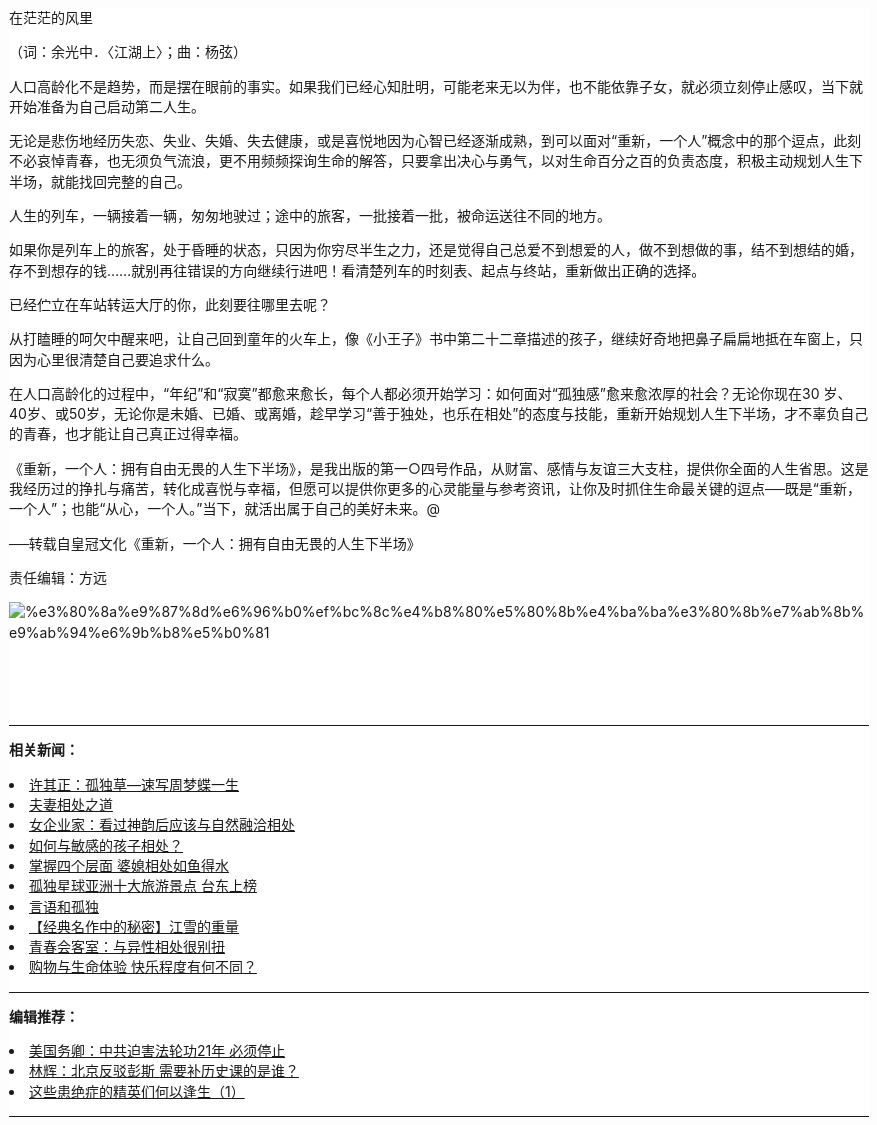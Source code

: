<p>在茫茫的风里</p>
<p>（词：余光中．〈江湖上〉；曲：杨弦）</p>
<p>人口高龄化不是趋势，而是摆在眼前的事实。如果我们已经心知肚明，可能老来无以为伴，也不能依靠子女，就必须立刻停止感叹，当下就开始准备为自己启动第二人生。</p>
<p>无论是悲伤地经历失恋、失业、失婚、失去健康，或是喜悦地因为心智已经逐渐成熟，到可以面对“重新，一个人”概念中的那个逗点，此刻不必哀悼青春，也无须负气流浪，更不用频频探询生命的解答，只要拿出决心与勇气，以对生命百分之百的负责态度，积极主动规划人生下半场，就能找回完整的自己。</p>
<p>人生的列车，一辆接着一辆，匆匆地驶过；途中的旅客，一批接着一批，被命运送往不同的地方。</p>
<p>如果你是列车上的旅客，处于昏睡的状态，只因为你穷尽半生之力，还是觉得自己总爱不到想爱的人，做不到想做的事，结不到想结的婚，存不到想存的钱……就别再往错误的方向继续行进吧！看清楚列车的时刻表、起点与终站，重新做出正确的选择。</p>
<p>已经伫立在车站转运大厅的你，此刻要往哪里去呢？</p>
<p>从打瞌睡的呵欠中醒来吧，让自己回到童年的火车上，像《小王子》书中第二十二章描述的孩子，继续好奇地把鼻子扁扁地抵在车窗上，只因为心里很清楚自己要追求什么。</p>
<p>在人口高龄化的过程中，“年纪”和“寂寞”都愈来愈长，每个人都必须开始学习：如何面对“孤独感”愈来愈浓厚的社会？无论你现在30 岁、40岁、或50岁，无论你是未婚、已婚、或离婚，趁早学习“善于独处，也乐在相处”的态度与技能，重新开始规划人生下半场，才不辜负自己的青春，也才能让自己真正过得幸福。</p>
<p>《重新，一个人：拥有自由无畏的人生下半场》，是我出版的第一○四号作品，从财富、感情与<ahref="https://github.com/19920513/djy/blob/master/gb/tag/%E5%8F%8B%E8%B0%8A.md#1">友谊</a>三大支柱，提供你全面的人生省思。这是我经历过的挣扎与痛苦，转化成喜悦与幸福，但愿可以提供你更多的心灵能量与参考资讯，让你及时抓住生命最关键的逗点──既是“重新，一个人”；也能“从心，一个人。”当下，就活出属于自己的美好未来。@</p>
<p>──转载自皇冠文化《重新，一个人：拥有自由无畏的人生下半场》</p>
<p>责任编辑：方远</p>
<p><img class="aligncenter size-medium wp-image-8596117" src="https://i.epochtimes.com/assets/uploads/2016/12/6caddcb112661a67ca00ec3c5cff5822-450x591.jpg" alt="%e3%80%8a%e9%87%8d%e6%96%b0%ef%bc%8c%e4%b8%80%e5%80%8b%e4%ba%ba%e3%80%8b%e7%ab%8b%e9%ab%94%e6%9b%b8%e5%b0%81" width="450" b="591" /></p>
<p>&nbsp;</p>
<p>&nbsp;</p>

<hr>


<strong>相关新闻：</strong>
<li><a href="https://github.com/19920513/djy/blob/master/gb/16/2/10/n4637101.md#1">许其正：孤独草—速写周梦蝶一生</a></li>
<li><a href="https://github.com/19920513/djy/blob/master/gb/16/2/17/n4641915.md#1">夫妻相处之道</a></li>
<li><a href="https://github.com/19920513/djy/blob/master/gb/16/3/26/n7461483.md#1">女企业家：看过神韵后应该与自然融洽相处</a></li>
<li><a href="https://github.com/19920513/djy/blob/master/gb/16/4/29/n7785896.md#1">如何与敏感的孩子相处？</a></li>
<li><a href="https://github.com/19920513/djy/blob/master/gb/16/7/2/n8058304.md#1">掌握四个层面 婆媳相处如鱼得水</a></li>
<li><a href="https://github.com/19920513/djy/blob/master/gb/16/7/13/n8094059.md#1">孤独星球亚洲十大旅游景点 台东上榜</a></li>
<li><a href="https://github.com/19920513/djy/blob/master/gb/16/9/16/n8307581.md#1">言语和孤独</a></li>
<li><a href="https://github.com/19920513/djy/blob/master/gb/16/9/20/n8319001.md#1">【经典名作中的秘密】江雪的重量</a></li>
<li><a href="https://github.com/19920513/djy/blob/master/gb/16/11/7/n8466261.md#1">青春会客室：与异性相处很别扭</a></li>
<li><a href="https://github.com/19920513/djy/blob/master/gb/16/11/15/n8494422.md#1">购物与生命体验 快乐程度有何不同？</a></li>
<hr>


<strong>编辑推荐：</strong>
<li><a href="https://github.com/19920513/ntdtv/blob/master/gb/2020/07/20/a102898210.md#1" target="_blank">美国务卿：中共迫害法轮功21年 必须停止</a> </li><li><a href="https://github.com/tsiac2612/djy/blob/master/gb/18/10/13/n10781989.md#1" target="_blank">林辉：北京反驳彭斯 需要补历史课的是谁？</a></li><li><a href="https://github.com/tsiac2612/djy/blob/master/gb/18/8/18/n10648766.md#1" target="_blank">这些患绝症的精英们何以逢生（1）</a></li>
<hr>
